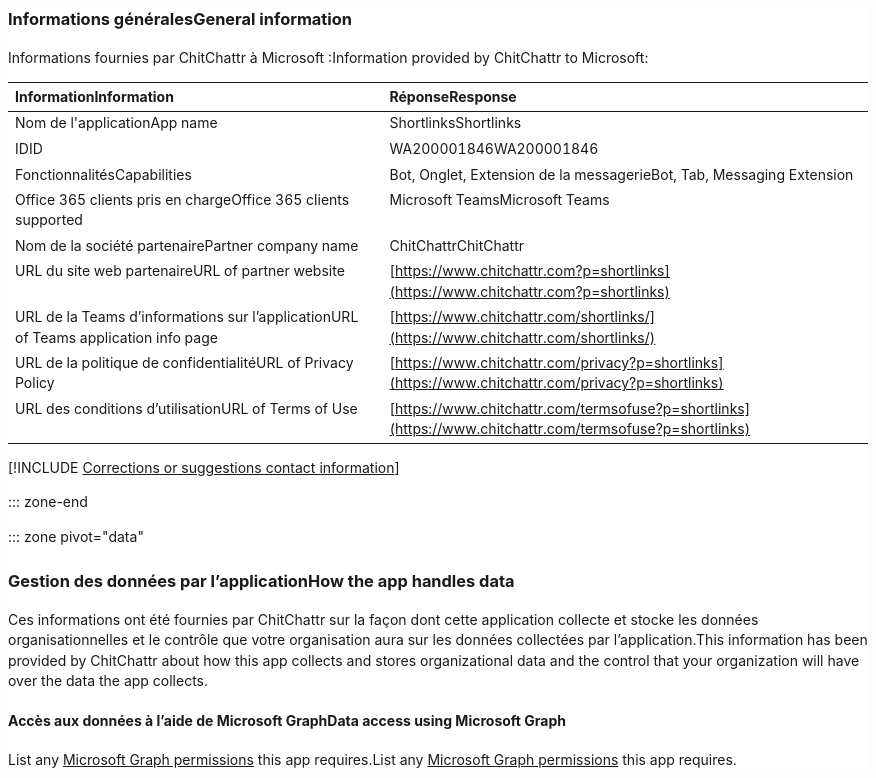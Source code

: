 ### <a name="general-information"></a><span data-ttu-id="d0969-107">Informations générales</span><span class="sxs-lookup"><span data-stu-id="d0969-107">General information</span></span>

<span data-ttu-id="d0969-108">Informations fournies par ChitChattr à Microsoft :</span><span class="sxs-lookup"><span data-stu-id="d0969-108">Information provided by ChitChattr to Microsoft:</span></span>

| <span data-ttu-id="d0969-109">**Information**</span><span class="sxs-lookup"><span data-stu-id="d0969-109">**Information**</span></span> | <span data-ttu-id="d0969-110">**Réponse**</span><span class="sxs-lookup"><span data-stu-id="d0969-110">**Response**</span></span> |
|:----------------|:-------------|
| <span data-ttu-id="d0969-111">Nom de l'application</span><span class="sxs-lookup"><span data-stu-id="d0969-111">App name</span></span> | <span data-ttu-id="d0969-112">Shortlinks</span><span class="sxs-lookup"><span data-stu-id="d0969-112">Shortlinks</span></span> |
| <span data-ttu-id="d0969-113">ID</span><span class="sxs-lookup"><span data-stu-id="d0969-113">ID</span></span> | <span data-ttu-id="d0969-114">WA200001846</span><span class="sxs-lookup"><span data-stu-id="d0969-114">WA200001846</span></span> |
| <span data-ttu-id="d0969-115">Fonctionnalités</span><span class="sxs-lookup"><span data-stu-id="d0969-115">Capabilities</span></span> | <span data-ttu-id="d0969-116">Bot, Onglet, Extension de la messagerie</span><span class="sxs-lookup"><span data-stu-id="d0969-116">Bot, Tab, Messaging Extension</span></span> |
| <span data-ttu-id="d0969-117">Office 365 clients pris en charge</span><span class="sxs-lookup"><span data-stu-id="d0969-117">Office 365 clients supported</span></span> | <span data-ttu-id="d0969-118">Microsoft Teams</span><span class="sxs-lookup"><span data-stu-id="d0969-118">Microsoft Teams</span></span> |
| <span data-ttu-id="d0969-119">Nom de la société partenaire</span><span class="sxs-lookup"><span data-stu-id="d0969-119">Partner company name</span></span> | <span data-ttu-id="d0969-120">ChitChattr</span><span class="sxs-lookup"><span data-stu-id="d0969-120">ChitChattr</span></span> |
| <span data-ttu-id="d0969-121">URL du site web partenaire</span><span class="sxs-lookup"><span data-stu-id="d0969-121">URL of partner website</span></span> | [https://www.chitchattr.com?p=shortlinks](https://www.chitchattr.com?p=shortlinks) |
| <span data-ttu-id="d0969-122">URL de la Teams d’informations sur l’application</span><span class="sxs-lookup"><span data-stu-id="d0969-122">URL of Teams application info page</span></span> | [https://www.chitchattr.com/shortlinks/](https://www.chitchattr.com/shortlinks/) |
| <span data-ttu-id="d0969-123">URL de la politique de confidentialité</span><span class="sxs-lookup"><span data-stu-id="d0969-123">URL of Privacy Policy</span></span> | [https://www.chitchattr.com/privacy?p=shortlinks](https://www.chitchattr.com/privacy?p=shortlinks) |
| <span data-ttu-id="d0969-124">URL des conditions d’utilisation</span><span class="sxs-lookup"><span data-stu-id="d0969-124">URL of Terms of Use</span></span> | [https://www.chitchattr.com/termsofuse?p=shortlinks](https://www.chitchattr.com/termsofuse?p=shortlinks) |

 [!INCLUDE [Corrections or suggestions contact information](../includes/corrections-or-suggestions.md)]

::: zone-end

::: zone pivot="data"

### <a name="how-the-app-handles-data"></a><span data-ttu-id="d0969-125">Gestion des données par l’application</span><span class="sxs-lookup"><span data-stu-id="d0969-125">How the app handles data</span></span>

<span data-ttu-id="d0969-126">Ces informations ont été fournies par ChitChattr sur la façon dont cette application collecte et stocke les données organisationnelles et le contrôle que votre organisation aura sur les données collectées par l’application.</span><span class="sxs-lookup"><span data-stu-id="d0969-126">This information has been provided by ChitChattr about how this app collects and stores organizational data and the control that your organization will have over the data the app collects.</span></span>

#### <a name="data-access-using-microsoft-graph"></a><span data-ttu-id="d0969-127">Accès aux données à l’aide de Microsoft Graph</span><span class="sxs-lookup"><span data-stu-id="d0969-127">Data access using Microsoft Graph</span></span>

<span data-ttu-id="d0969-128">List any [Microsoft Graph permissions](https://docs.microsoft.com/graph/permissions-reference) this app requires.</span><span class="sxs-lookup"><span data-stu-id="d0969-128">List any [Microsoft Graph permissions](https://docs.microsoft.com/graph/permissions-reference) this app requires.</span></span>
